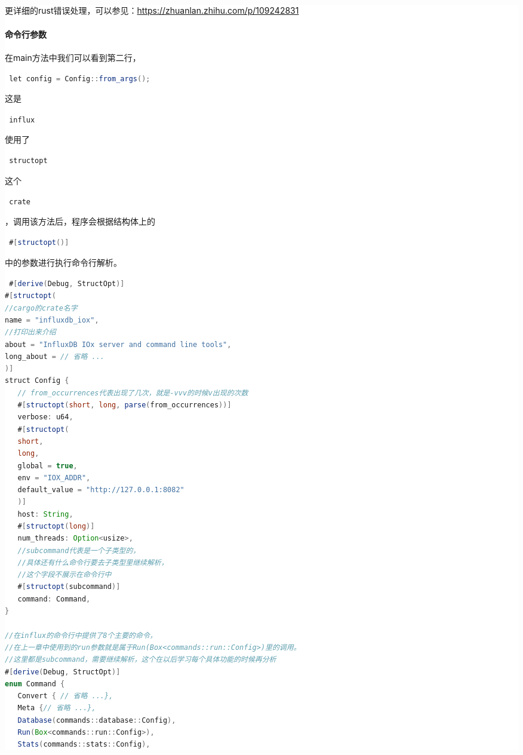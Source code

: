 更详细的rust错误处理，可以参见：https://zhuanlan.zhihu.com/p/109242831 
#### 命令行参数 
在main方法中我们可以看到第二行， 
 
 ```java 
  let config = Config::from_args();

  ``` 
  
这是 
 ```java 
  influx
  ``` 
 使用了 
 ```java 
  structopt
  ``` 
 这个 
 ```java 
  crate
  ``` 
 ，调用该方法后，程序会根据结构体上的 
 ```java 
  #[structopt()]
  ``` 
 中的参数进行执行命令行解析。 
 
 ```java 
  #[derive(Debug, StructOpt)]
#[structopt(
//cargo的crate名字
name = "influxdb_iox",
//打印出来介绍
about = "InfluxDB IOx server and command line tools",
long_about = // 省略 ...
)]
struct Config {
    // from_occurrences代表出现了几次，就是-vvv的时候v出现的次数
    #[structopt(short, long, parse(from_occurrences))]
    verbose: u64,
    #[structopt(
    short,
    long,
    global = true,
    env = "IOX_ADDR",
    default_value = "http://127.0.0.1:8082"
    )]
    host: String,
    #[structopt(long)]
    num_threads: Option<usize>,
    //subcommand代表是一个子类型的，
    //具体还有什么命令行要去子类型里继续解析，
    //这个字段不展示在命令行中
    #[structopt(subcommand)]
    command: Command,
}

//在influx的命令行中提供了8个主要的命令，
//在上一章中使用到的run参数就是属于Run(Box<commands::run::Config>)里的调用。
//这里都是subcommand，需要继续解析，这个在以后学习每个具体功能的时候再分析
#[derive(Debug, StructOpt)]
enum Command {
    Convert { // 省略 ...},
    Meta {// 省略 ...},
    Database(commands::database::Config),
    Run(Box<commands::run::Config>),
    Stats(commands::stats::Config),
 ```
